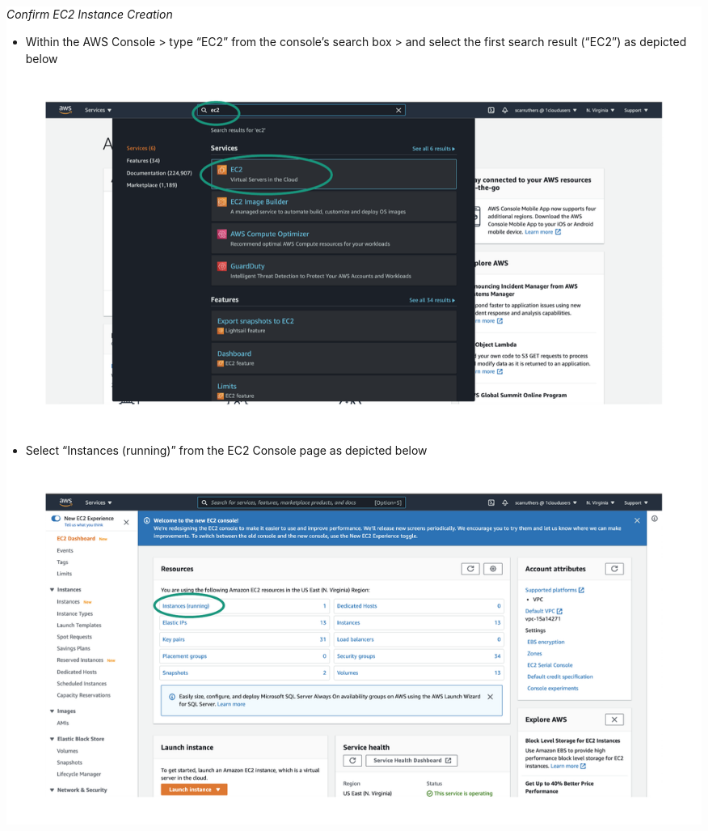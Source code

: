 *Confirm EC2 Instance Creation*

-   Within the AWS Console \> type “EC2” from the console’s search box \> and select the first search result (“EC2”) as depicted below

![](media/26cd9f99220101270bd97d8b40751d97.png)

-   Select “Instances (running)” from the EC2 Console page as depicted below

![](media/a5b3eef30a0bf0d0b9740a5fdf2cdecf.png)
